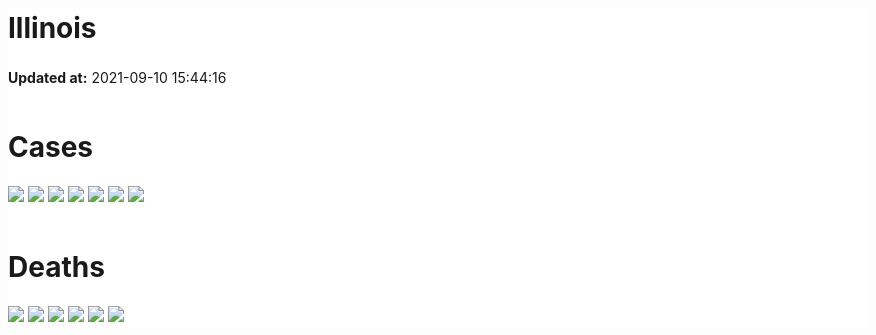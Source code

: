 
# Illinois

**Updated at:** 2021-09-10 15:44:16

# Cases

<img src="illinois_files/figure-gfm/az_state-1.png" width="768" />

<img src="illinois_files/figure-gfm/az_state_weekly_change-1.png" width="768" />

<img src="illinois_files/figure-gfm/county_raw_cases-1.png" width="768" />

<img src="illinois_files/figure-gfm/county_per_capita-1.png" width="768" />

<img src="illinois_files/figure-gfm/county_weekly_change-1.png" width="768" />

<img src="illinois_files/figure-gfm/county_weekly_change_raw-1.png" width="768" />

<img src="illinois_files/figure-gfm/county_change_per_capita-1.png" width="768" />

# Deaths

<img src="illinois_files/figure-gfm/az_state_deaths-1.png" width="768" />

<img src="illinois_files/figure-gfm/az_state_weekly_change_deaths-1.png" width="768" />

<img src="illinois_files/figure-gfm/county_raw_deaths-1.png" width="768" />

<img src="illinois_files/figure-gfm/county_per_capita_deaths-1.png" width="768" />

<img src="illinois_files/figure-gfm/county_weekly_change_deaths-1.png" width="768" />

<img src="illinois_files/figure-gfm/county_change_per_capita_deaths-1.png" width="768" />
